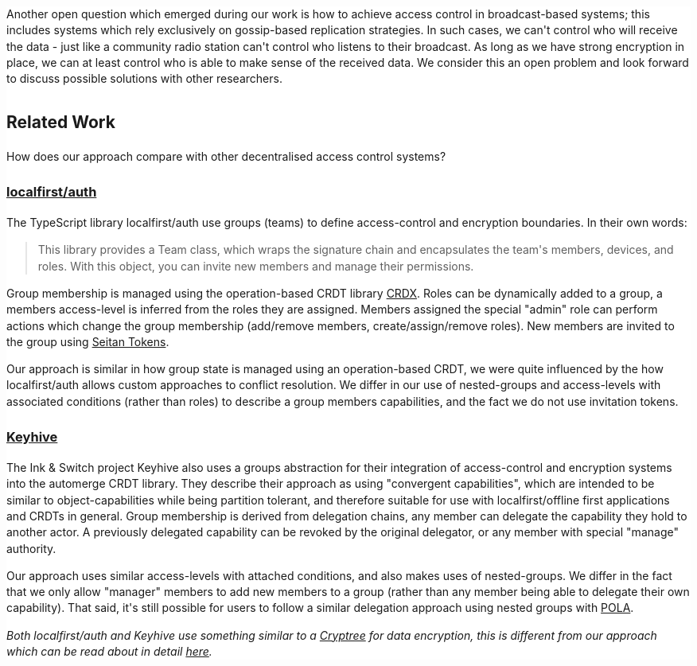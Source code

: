 Another open question which emerged during our work is how to achieve access control in broadcast-based systems; this includes systems which rely exclusively on gossip-based replication strategies. In such cases, we can't control who will receive the data - just like a community radio station can't control who listens to their broadcast. As long as we have strong encryption in place, we can at least control who is able to make sense of the received data. We consider this an open problem and look forward to discuss possible solutions with other researchers.

## Related Work

How does our approach compare with other decentralised access control systems?

### [localfirst/auth](https://github.com/local-first-web/auth)

The TypeScript library localfirst/auth use groups (teams) to define access-control and encryption boundaries. In their own words:

> This library provides a Team class, which wraps the signature chain and encapsulates the team's members, devices, and roles. With this object, you can invite new members and manage their permissions.

Group membership is managed using the operation-based CRDT library [CRDX](https://github.com/local-first-web/auth/tree/main/packages/crdx). Roles can be dynamically added to a group, a members access-level is inferred from the roles they are assigned. Members assigned the special "admin" role can perform actions which change the group membership (add/remove members, create/assign/remove roles). New members are invited to the group using [Seitan Tokens](https://book.keybase.io/docs/teams/seitan).

Our approach is similar in how group state is managed using an operation-based CRDT, we were quite influenced by the how localfirst/auth allows custom approaches to conflict resolution. We differ in our use of nested-groups and access-levels with associated conditions (rather than roles) to describe a group members capabilities, and the fact we do not use invitation tokens.

### [Keyhive](https://www.inkandswitch.com/keyhive/notebook/)

The Ink & Switch project Keyhive also uses a groups abstraction for their integration of access-control and encryption systems into the automerge CRDT library. They describe their approach as using "convergent capabilities", which are intended to be similar to object-capabilities while being partition tolerant, and therefore suitable for use with localfirst/offline first applications and CRDTs in general. Group membership is derived from delegation chains, any member can delegate the capability they hold to another actor. A previously delegated capability can be revoked by the original delegator, or any member with special "manage" authority.

Our approach uses similar access-levels with attached conditions, and also makes uses of nested-groups. We differ in the fact that we only allow "manager" members to add new members to a group (rather than any member being able to delegate their own capability). That said, it's still possible for users to follow a similar delegation approach using nested groups with [POLA](https://en.wikipedia.org/wiki/Principle_of_least_privilege).

_Both localfirst/auth and Keyhive use something similar to a [Cryptree](https://ieeexplore.ieee.org/document/4032481) for data encryption, this is different from our approach which can be read about in detail [here](https://p2panda.org/2025/02/24/group-encryption.html)._
